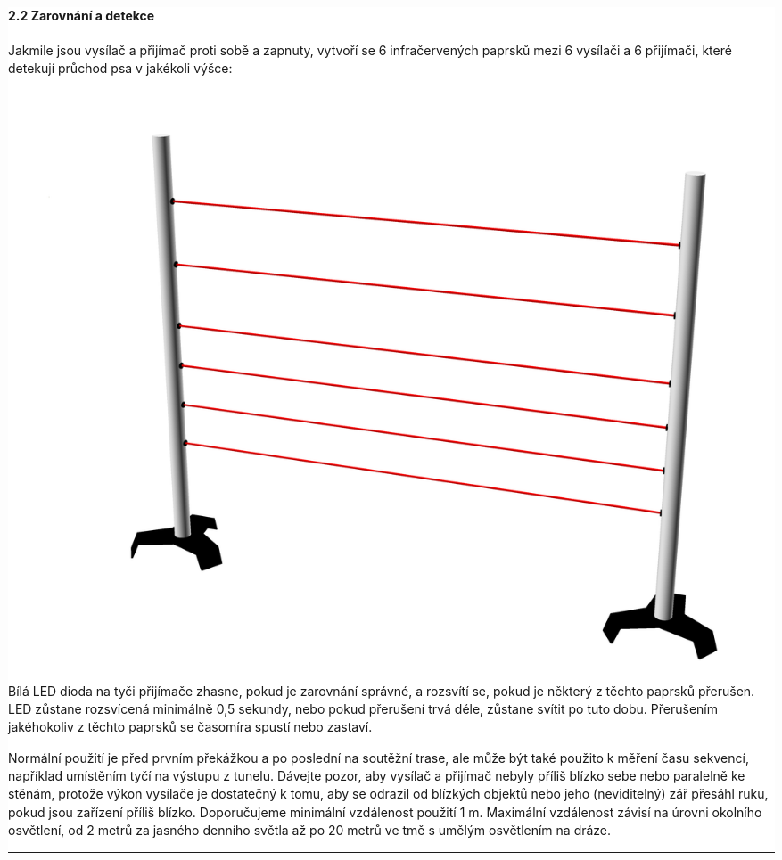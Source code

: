 
#### 2.2 Zarovnání a detekce

Jakmile jsou vysílač a přijímač proti sobě a zapnuty, vytvoří se 6 infračervených paprsků mezi 6 vysílači a 6 přijímači, které detekují průchod psa v jakékoli výšce:

![Tyče](../images/bars/bars.png)

Bílá LED dioda na tyči přijímače zhasne, pokud je zarovnání správné, a rozsvítí se, pokud je některý z těchto paprsků přerušen. LED zůstane rozsvícená minimálně 0,5 sekundy, nebo pokud přerušení trvá déle, zůstane svítit po tuto dobu. Přerušením jakéhokoliv z těchto paprsků se časomíra spustí nebo zastaví.

Normální použití je před prvním překážkou a po poslední na soutěžní trase, ale může být také použito k měření času sekvencí, například umístěním tyčí na výstupu z tunelu. Dávejte pozor, aby vysílač a přijímač nebyly příliš blízko sebe nebo paralelně ke stěnám, protože výkon vysílače je dostatečný k tomu, aby se odrazil od blízkých objektů nebo jeho (neviditelný) zář přesáhl ruku, pokud jsou zařízení příliš blízko. Doporučujeme minimální vzdálenost použití 1 m. Maximální vzdálenost závisí na úrovni okolního osvětlení, od 2 metrů za jasného denního světla až po 20 metrů ve tmě s umělým osvětlením na dráze.

---